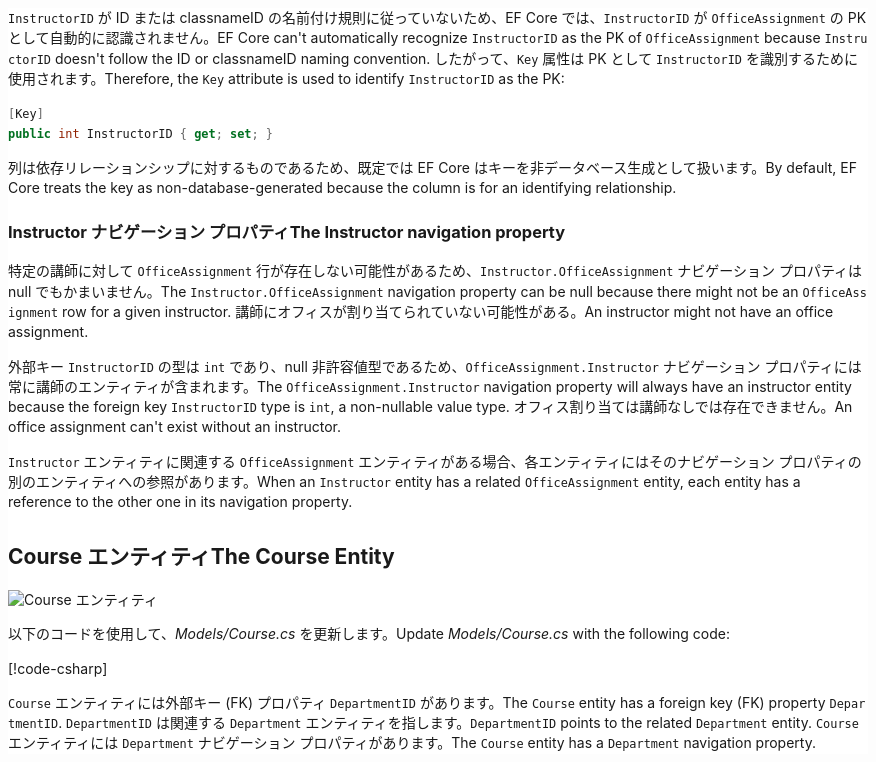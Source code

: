 <span data-ttu-id="c6d5c-234">`InstructorID` が ID または classnameID の名前付け規則に従っていないため、EF Core では、`InstructorID` が `OfficeAssignment` の PK として自動的に認識されません。</span><span class="sxs-lookup"><span data-stu-id="c6d5c-234">EF Core can't automatically recognize `InstructorID` as the PK of `OfficeAssignment` because `InstructorID` doesn't follow the ID or classnameID naming convention.</span></span> <span data-ttu-id="c6d5c-235">したがって、`Key` 属性は PK として `InstructorID` を識別するために使用されます。</span><span class="sxs-lookup"><span data-stu-id="c6d5c-235">Therefore, the `Key` attribute is used to identify `InstructorID` as the PK:</span></span>

```csharp
[Key]
public int InstructorID { get; set; }
```

<span data-ttu-id="c6d5c-236">列は依存リレーションシップに対するものであるため、既定では EF Core はキーを非データベース生成として扱います。</span><span class="sxs-lookup"><span data-stu-id="c6d5c-236">By default, EF Core treats the key as non-database-generated because the column is for an identifying relationship.</span></span>

### <a name="the-instructor-navigation-property"></a><span data-ttu-id="c6d5c-237">Instructor ナビゲーション プロパティ</span><span class="sxs-lookup"><span data-stu-id="c6d5c-237">The Instructor navigation property</span></span>

<span data-ttu-id="c6d5c-238">特定の講師に対して `OfficeAssignment` 行が存在しない可能性があるため、`Instructor.OfficeAssignment` ナビゲーション プロパティは null でもかまいません。</span><span class="sxs-lookup"><span data-stu-id="c6d5c-238">The `Instructor.OfficeAssignment` navigation property can be null because there might not be an `OfficeAssignment` row for a given instructor.</span></span> <span data-ttu-id="c6d5c-239">講師にオフィスが割り当てられていない可能性がある。</span><span class="sxs-lookup"><span data-stu-id="c6d5c-239">An instructor might not have an office assignment.</span></span>

<span data-ttu-id="c6d5c-240">外部キー `InstructorID` の型は `int` であり、null 非許容値型であるため、`OfficeAssignment.Instructor` ナビゲーション プロパティには常に講師のエンティティが含まれます。</span><span class="sxs-lookup"><span data-stu-id="c6d5c-240">The `OfficeAssignment.Instructor` navigation property will always have an instructor entity because the foreign key `InstructorID` type is `int`, a non-nullable value type.</span></span> <span data-ttu-id="c6d5c-241">オフィス割り当ては講師なしでは存在できません。</span><span class="sxs-lookup"><span data-stu-id="c6d5c-241">An office assignment can't exist without an instructor.</span></span>

<span data-ttu-id="c6d5c-242">`Instructor` エンティティに関連する `OfficeAssignment` エンティティがある場合、各エンティティにはそのナビゲーション プロパティの別のエンティティへの参照があります。</span><span class="sxs-lookup"><span data-stu-id="c6d5c-242">When an `Instructor` entity has a related `OfficeAssignment` entity, each entity has a reference to the other one in its navigation property.</span></span>

## <a name="the-course-entity"></a><span data-ttu-id="c6d5c-243">Course エンティティ</span><span class="sxs-lookup"><span data-stu-id="c6d5c-243">The Course Entity</span></span>

![Course エンティティ](complex-data-model/_static/course-entity.png)

<span data-ttu-id="c6d5c-245">以下のコードを使用して、*Models/Course.cs* を更新します。</span><span class="sxs-lookup"><span data-stu-id="c6d5c-245">Update *Models/Course.cs* with the following code:</span></span>

[!code-csharp[](intro/samples/cu30/Models/Course.cs?highlight=2,10,13,16,19,21,23)]

<span data-ttu-id="c6d5c-246">`Course` エンティティには外部キー (FK) プロパティ `DepartmentID` があります。</span><span class="sxs-lookup"><span data-stu-id="c6d5c-246">The `Course` entity has a foreign key (FK) property `DepartmentID`.</span></span> <span data-ttu-id="c6d5c-247">`DepartmentID` は関連する `Department` エンティティを指します。</span><span class="sxs-lookup"><span data-stu-id="c6d5c-247">`DepartmentID` points to the related `Department` entity.</span></span> <span data-ttu-id="c6d5c-248">`Course` エンティティには `Department` ナビゲーション プロパティがあります。</span><span class="sxs-lookup"><span data-stu-id="c6d5c-248">The `Course` entity has a `Department` navigation property.</span></span>
